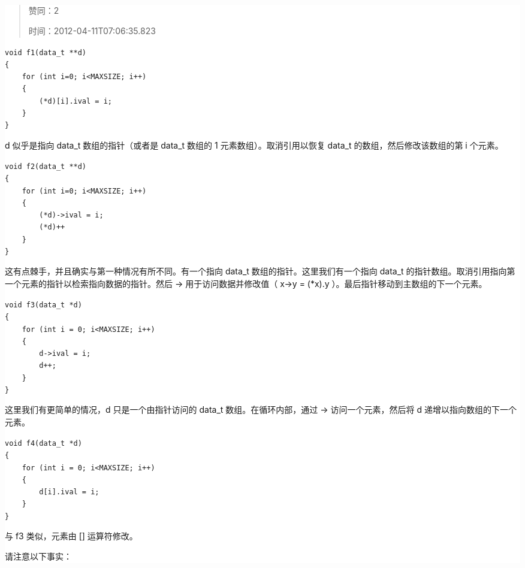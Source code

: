 > 赞同：2
> 
> 时间：2012-04-11T07:06:35.823

```
void f1(data_t **d)
{
    for (int i=0; i<MAXSIZE; i++)
    {
        (*d)[i].ival = i;
    }
} 
```

d 似乎是指向 data_t 数组的指针（或者是 data_t 数组的 1 元素数组）。取消引用以恢复 data_t 的数组，然后修改该数组的第 i 个元素。

```
void f2(data_t **d)
{
    for (int i=0; i<MAXSIZE; i++)
    {
        (*d)->ival = i;
        (*d)++
    }
} 
```

这有点棘手，并且确实与第一种情况有所不同。有一个指向 data_t 数组的指针。这里我们有一个指向 data_t 的指针数组。取消引用指向第一个元素的指针以检索指向数据的指针。然后 -> 用于访问数据并修改值（ x->y = (*x).y ）。最后指针移动到主数组的下一个元素。

```
void f3(data_t *d)
{
    for (int i = 0; i<MAXSIZE; i++)
    {
        d->ival = i;
        d++;
    }
} 
```

这里我们有更简单的情况，d 只是一个由指针访问的 data_t 数组。在循环内部，通过 -> 访问一个元素，然后将 d 递增以指向数组的下一个元素。

```
void f4(data_t *d)
{
    for (int i = 0; i<MAXSIZE; i++)
    {
        d[i].ival = i;
    }
} 
```

与 f3 类似，元素由 [] 运算符修改。

请注意以下事实：

